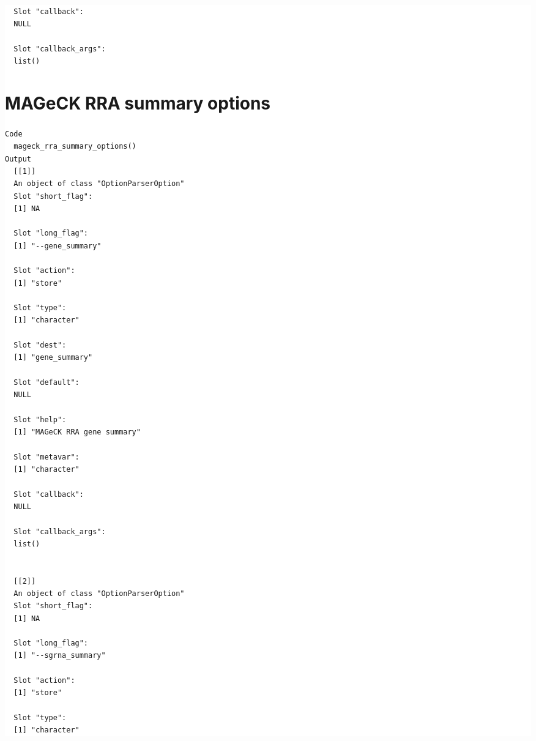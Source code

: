       Slot "callback":
      NULL
      
      Slot "callback_args":
      list()
      
      

# MAGeCK RRA summary options

    Code
      mageck_rra_summary_options()
    Output
      [[1]]
      An object of class "OptionParserOption"
      Slot "short_flag":
      [1] NA
      
      Slot "long_flag":
      [1] "--gene_summary"
      
      Slot "action":
      [1] "store"
      
      Slot "type":
      [1] "character"
      
      Slot "dest":
      [1] "gene_summary"
      
      Slot "default":
      NULL
      
      Slot "help":
      [1] "MAGeCK RRA gene summary"
      
      Slot "metavar":
      [1] "character"
      
      Slot "callback":
      NULL
      
      Slot "callback_args":
      list()
      
      
      [[2]]
      An object of class "OptionParserOption"
      Slot "short_flag":
      [1] NA
      
      Slot "long_flag":
      [1] "--sgrna_summary"
      
      Slot "action":
      [1] "store"
      
      Slot "type":
      [1] "character"
      